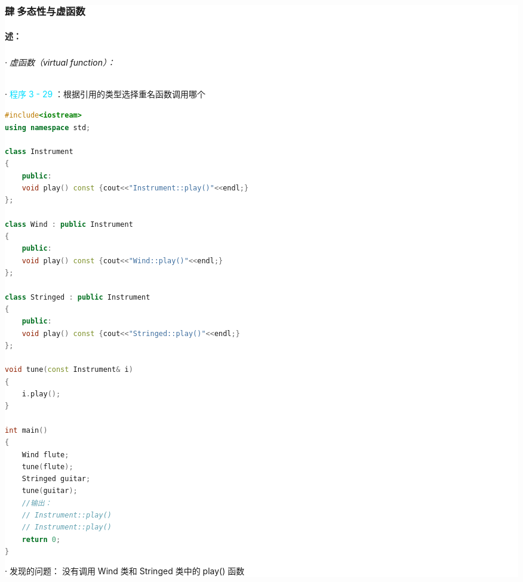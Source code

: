 
### 肆  多态性与虚函数

#### 述：
#####
#####

###### · 虚函数（virtual function）：

· <font color="#00ddff">程序 3 - 29</font> ：根据引用的类型选择重名函数调用哪个
```C++
#include<iostream>
using namespace std;

class Instrument
{
	public:
	void play() const {cout<<"Instrument::play()"<<endl;}
};

class Wind : public Instrument
{
	public:
	void play() const {cout<<"Wind::play()"<<endl;}
};

class Stringed : public Instrument
{
	public:
	void play() const {cout<<"Stringed::play()"<<endl;}
};

void tune(const Instrument& i)
{
	i.play();
}

int main()
{
	Wind flute;
	tune(flute);
	Stringed guitar;
	tune(guitar);
	//输出：
	// Instrument::play()
	// Instrument::play()
	return 0;
}
```

· 发现的问题：
没有调用 Wind 类和 Stringed 类中的 play() 函数
